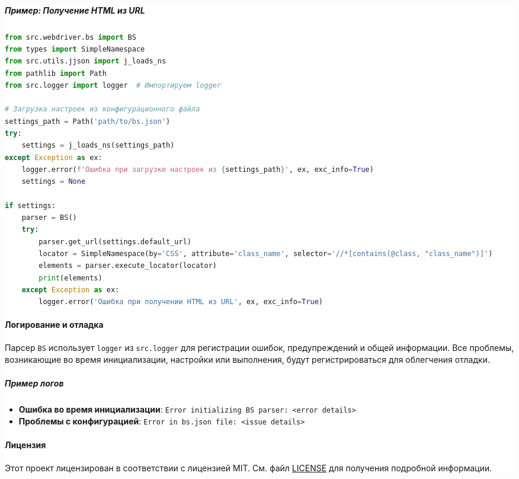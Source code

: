 ##### Пример: Получение HTML из URL

```python
from src.webdriver.bs import BS
from types import SimpleNamespace
from src.utils.jjson import j_loads_ns
from pathlib import Path
from src.logger import logger  # Импортируем logger

# Загрузка настроек из конфигурационного файла
settings_path = Path('path/to/bs.json')
try:
    settings = j_loads_ns(settings_path)
except Exception as ex:
    logger.error(f'Ошибка при загрузке настроек из {settings_path}', ex, exc_info=True)
    settings = None

if settings:
    parser = BS()
    try:
        parser.get_url(settings.default_url)
        locator = SimpleNamespace(by='CSS', attribute='class_name', selector='//*[contains(@class, "class_name")]')
        elements = parser.execute_locator(locator)
        print(elements)
    except Exception as ex:
        logger.error('Ошибка при получении HTML из URL', ex, exc_info=True)
```

#### Логирование и отладка

Парсер `BS` использует `logger` из `src.logger` для регистрации ошибок, предупреждений и общей информации. Все проблемы, возникающие во время инициализации, настройки или выполнения, будут регистрироваться для облегчения отладки.

##### Пример логов

- **Ошибка во время инициализации**: `Error initializing BS parser: <error details>`
- **Проблемы с конфигурацией**: `Error in bs.json file: <issue details>`

#### Лицензия

Этот проект лицензирован в соответствии с лицензией MIT. См. файл [LICENSE](../../LICENSE) для получения подробной информации.